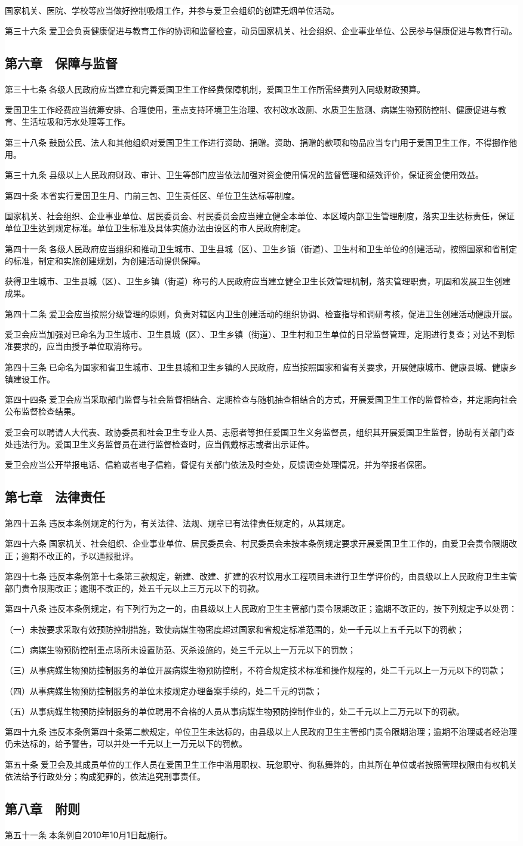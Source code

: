 国家机关、医院、学校等应当做好控制吸烟工作，并参与爱卫会组织的创建无烟单位活动。

第三十六条 爱卫会负责健康促进与教育工作的协调和监督检查，动员国家机关、社会组织、企业事业单位、公民参与健康促进与教育行动。

## 第六章　保障与监督

第三十七条 各级人民政府应当建立和完善爱国卫生工作经费保障机制，爱国卫生工作所需经费列入同级财政预算。

爱国卫生工作经费应当统筹安排、合理使用，重点支持环境卫生治理、农村改水改厕、水质卫生监测、病媒生物预防控制、健康促进与教育、生活垃圾和污水处理等工作。

第三十八条 鼓励公民、法人和其他组织对爱国卫生工作进行资助、捐赠。资助、捐赠的款项和物品应当专门用于爱国卫生工作，不得挪作他用。

第三十九条 县级以上人民政府财政、审计、卫生等部门应当依法加强对资金使用情况的监督管理和绩效评价，保证资金使用效益。

第四十条 本省实行爱国卫生月、门前三包、卫生责任区、单位卫生达标等制度。

国家机关、社会组织、企业事业单位、居民委员会、村民委员会应当建立健全本单位、本区域内部卫生管理制度，落实卫生达标责任，保证单位卫生达到规定标准。单位卫生标准及具体实施办法由设区的市人民政府制定。

第四十一条 各级人民政府应当组织和推动卫生城市、卫生县城（区）、卫生乡镇（街道）、卫生村和卫生单位的创建活动，按照国家和省制定的标准，制定和实施创建规划，为创建活动提供保障。

获得卫生城市、卫生县城（区）、卫生乡镇（街道）称号的人民政府应当建立健全卫生长效管理机制，落实管理职责，巩固和发展卫生创建成果。

第四十二条 爱卫会应当按照分级管理的原则，负责对辖区内卫生创建活动的组织协调、检查指导和调研考核，促进卫生创建活动健康开展。

爱卫会应当加强对已命名为卫生城市、卫生县城（区）、卫生乡镇（街道）、卫生村和卫生单位的日常监督管理，定期进行复查；对达不到标准要求的，应当由授予单位取消称号。

第四十三条 已命名为国家和省卫生城市、卫生县城和卫生乡镇的人民政府，应当按照国家和省有关要求，开展健康城市、健康县城、健康乡镇建设工作。

第四十四条 爱卫会应当采取部门监督与社会监督相结合、定期检查与随机抽查相结合的方式，开展爱国卫生工作的监督检查，并定期向社会公布监督检查结果。

爱卫会可以聘请人大代表、政协委员和社会卫生专业人员、志愿者等担任爱国卫生义务监督员，组织其开展爱国卫生监督，协助有关部门查处违法行为。爱国卫生义务监督员在进行监督检查时，应当佩戴标志或者出示证件。

爱卫会应当公开举报电话、信箱或者电子信箱，督促有关部门依法及时查处，反馈调查处理情况，并为举报者保密。

## 第七章　法律责任

第四十五条 违反本条例规定的行为，有关法律、法规、规章已有法律责任规定的，从其规定。

第四十六条 国家机关、社会组织、企业事业单位、居民委员会、村民委员会未按本条例规定要求开展爱国卫生工作的，由爱卫会责令限期改正；逾期不改正的，予以通报批评。

第四十七条 违反本条例第十七条第三款规定，新建、改建、扩建的农村饮用水工程项目未进行卫生学评价的，由县级以上人民政府卫生主管部门责令限期改正；逾期不改正的，处五千元以上三万元以下的罚款。

第四十八条 违反本条例规定，有下列行为之一的，由县级以上人民政府卫生主管部门责令限期改正；逾期不改正的，按下列规定予以处罚：

（一）未按要求采取有效预防控制措施，致使病媒生物密度超过国家和省规定标准范围的，处一千元以上五千元以下的罚款；

（二）病媒生物预防控制重点场所未设置防范、灭杀设施的，处三千元以上一万元以下的罚款；

（三）从事病媒生物预防控制服务的单位开展病媒生物预防控制，不符合规定技术标准和操作规程的，处二千元以上一万元以下的罚款；

（四）从事病媒生物预防控制服务的单位未按规定办理备案手续的，处二千元的罚款；

（五）从事病媒生物预防控制服务的单位聘用不合格的人员从事病媒生物预防控制作业的，处二千元以上二万元以下的罚款。

第四十九条 违反本条例第四十条第二款规定，单位卫生未达标的，由县级以上人民政府卫生主管部门责令限期治理；逾期不治理或者经治理仍未达标的，给予警告，可以并处一千元以上一万元以下的罚款。

第五十条 爱卫会及其成员单位的工作人员在爱国卫生工作中滥用职权、玩忽职守、徇私舞弊的，由其所在单位或者按照管理权限由有权机关依法给予行政处分；构成犯罪的，依法追究刑事责任。

## 第八章　附则

第五十一条 本条例自2010年10月1日起施行。

